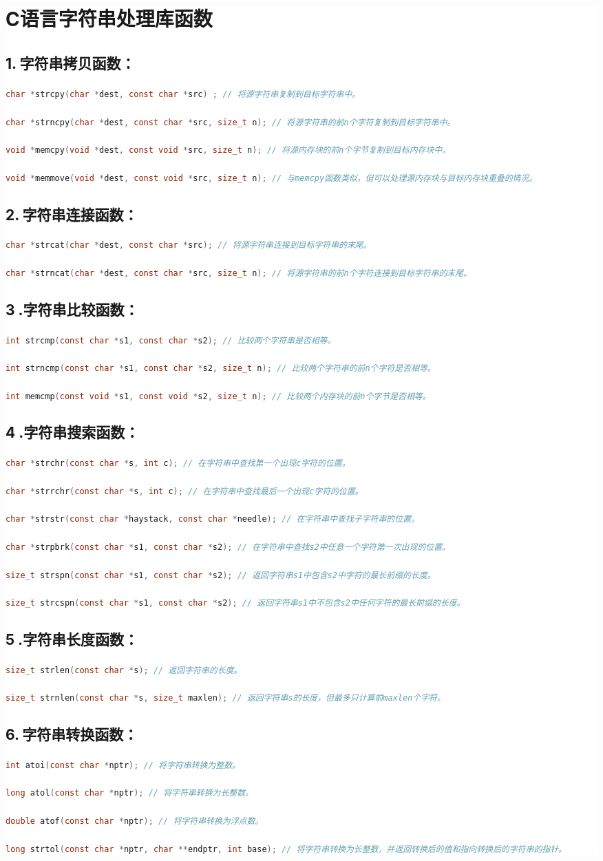 # C语言字符串处理库函数

## 1. 字符串拷贝函数：

```c
char *strcpy(char *dest, const char *src) ; // 将源字符串复制到目标字符串中。

char *strncpy(char *dest, const char *src, size_t n); // 将源字符串的前n个字符复制到目标字符串中。

void *memcpy(void *dest, const void *src, size_t n); // 将源内存块的前n个字节复制到目标内存块中。

void *memmove(void *dest, const void *src, size_t n); // 与memcpy函数类似，但可以处理源内存块与目标内存块重叠的情况。
```
## 2. 字符串连接函数：
```c
char *strcat(char *dest, const char *src); // 将源字符串连接到目标字符串的末尾。

char *strncat(char *dest, const char *src, size_t n); // 将源字符串的前n个字符连接到目标字符串的末尾。
```
## 3 .字符串比较函数：
```c
int strcmp(const char *s1, const char *s2); // 比较两个字符串是否相等。

int strncmp(const char *s1, const char *s2, size_t n); // 比较两个字符串的前n个字符是否相等。

int memcmp(const void *s1, const void *s2, size_t n); // 比较两个内存块的前n个字节是否相等。
```
## 4 .字符串搜索函数：
```c
char *strchr(const char *s, int c); // 在字符串中查找第一个出现c字符的位置。

char *strrchr(const char *s, int c); // 在字符串中查找最后一个出现c字符的位置。

char *strstr(const char *haystack, const char *needle); // 在字符串中查找子字符串的位置。

char *strpbrk(const char *s1, const char *s2); // 在字符串中查找s2中任意一个字符第一次出现的位置。

size_t strspn(const char *s1, const char *s2); // 返回字符串s1中包含s2中字符的最长前缀的长度。

size_t strcspn(const char *s1, const char *s2); // 返回字符串s1中不包含s2中任何字符的最长前缀的长度。
```
## 5 .字符串长度函数：
```c
size_t strlen(const char *s); // 返回字符串的长度。

size_t strnlen(const char *s, size_t maxlen); // 返回字符串s的长度，但最多只计算前maxlen个字符。
```
## 6. 字符串转换函数：
```c
int atoi(const char *nptr); // 将字符串转换为整数。

long atol(const char *nptr); // 将字符串转换为长整数。

double atof(const char *nptr); // 将字符串转换为浮点数。

long strtol(const char *nptr, char **endptr, int base); // 将字符串转换为长整数，并返回转换后的值和指向转换后的字符串的指针。

```